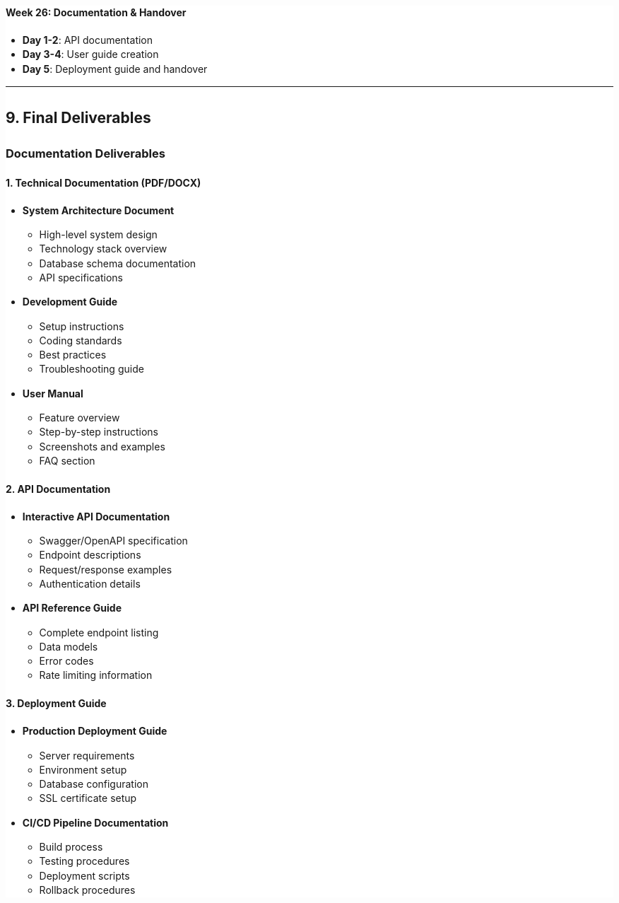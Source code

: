 #### Week 26: Documentation & Handover
- **Day 1-2**: API documentation
- **Day 3-4**: User guide creation
- **Day 5**: Deployment guide and handover

---

## 9. Final Deliverables

### Documentation Deliverables

#### 1. Technical Documentation (PDF/DOCX)
- **System Architecture Document**
  - High-level system design
  - Technology stack overview
  - Database schema documentation
  - API specifications

- **Development Guide**
  - Setup instructions
  - Coding standards
  - Best practices
  - Troubleshooting guide

- **User Manual**
  - Feature overview
  - Step-by-step instructions
  - Screenshots and examples
  - FAQ section

#### 2. API Documentation
- **Interactive API Documentation**
  - Swagger/OpenAPI specification
  - Endpoint descriptions
  - Request/response examples
  - Authentication details

- **API Reference Guide**
  - Complete endpoint listing
  - Data models
  - Error codes
  - Rate limiting information

#### 3. Deployment Guide
- **Production Deployment Guide**
  - Server requirements
  - Environment setup
  - Database configuration
  - SSL certificate setup

- **CI/CD Pipeline Documentation**
  - Build process
  - Testing procedures
  - Deployment scripts
  - Rollback procedures
